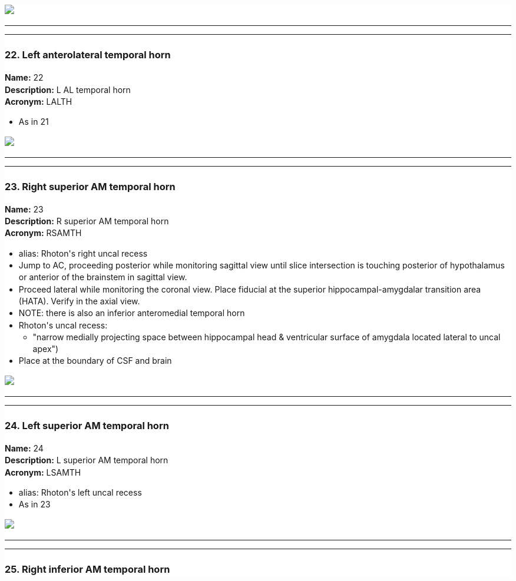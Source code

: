 <a href="../img/human/21_RALTH.png" target="_blank">![](../img/human/21_RALTH.png)</a>

----------------------------
----------------------------

### **22. Left anterolateral temporal horn**

**Name:** 22 <br>
**Description:** L AL temporal horn <br>
**Acronym:** LALTH

* As in 21

<a href="../img/human/22_LALTH.png" target="_blank">![](../img/human/22_LALTH.png)</a>

----------------------------
----------------------------

### **23. Right superior AM temporal horn**

**Name:** 23 <br>
**Description:** R superior AM temporal horn <br>
**Acronym:** RSAMTH

* alias: Rhoton's right uncal recess
* Jump to AC, proceeding posterior while monitoring sagittal view until slice intersection is touching posterior of hypothalamus or anterior of the brainstem in sagittal view.
* Proceed lateral while monitoring the coronal view. Place fiducial at the superior hippocampal-amygdalar transition area (HATA). Verify in the axial view.
* NOTE: there is also an inferior anteromedial temporal horn
* Rhoton's uncal recess:
  * "narrow medially projecting space between hippocampal head & ventricular surface of amygdala located lateral to uncal apex")
* Place at the boundary of CSF and brain

<a href="../img/human/23_RSAMTH.png" target="_blank">![](../img/human/23_RSAMTH.png)</a>

----------------------------
----------------------------

### **24. Left superior AM temporal horn**

**Name:** 24 <br>
**Description:** L superior AM temporal horn <br>
**Acronym:** LSAMTH

* alias: Rhoton's left uncal recess
* As in 23

<a href="../img/human/24_LSAMTH.png" target="_blank">![](../img/human/24_LSAMTH.png)</a>

----------------------------
----------------------------

### **25. Right inferior AM temporal horn**
